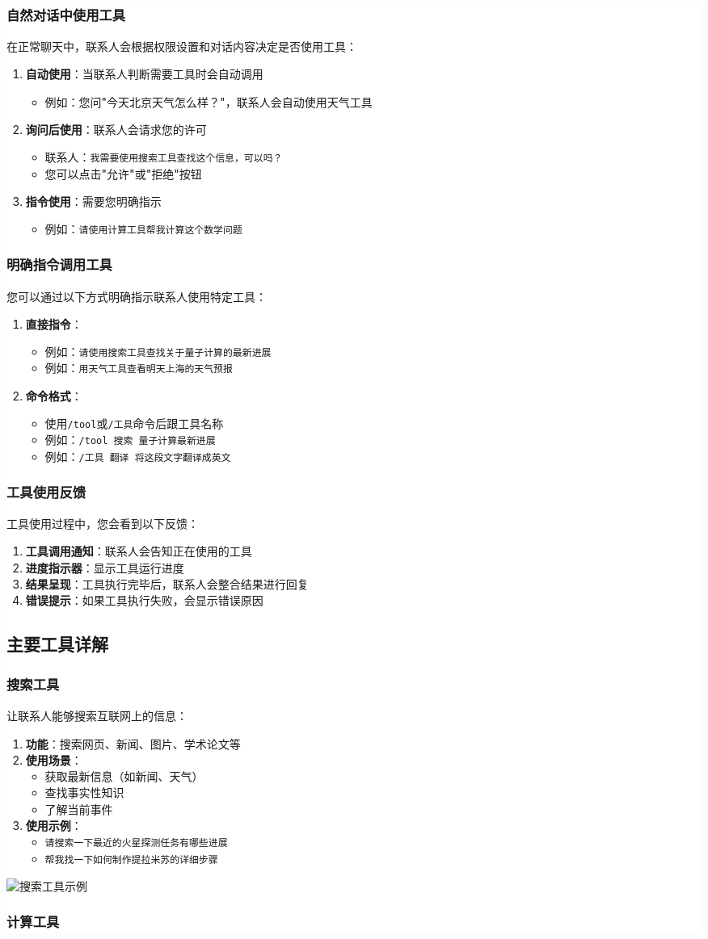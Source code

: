 ### 自然对话中使用工具

在正常聊天中，联系人会根据权限设置和对话内容决定是否使用工具：

1. **自动使用**：当联系人判断需要工具时会自动调用
   - 例如：您问"今天北京天气怎么样？"，联系人会自动使用天气工具
2. **询问后使用**：联系人会请求您的许可

   - 联系人：`我需要使用搜索工具查找这个信息，可以吗？`
   - 您可以点击"允许"或"拒绝"按钮

3. **指令使用**：需要您明确指示
   - 例如：`请使用计算工具帮我计算这个数学问题`

### 明确指令调用工具

您可以通过以下方式明确指示联系人使用特定工具：

1. **直接指令**：

   - 例如：`请使用搜索工具查找关于量子计算的最新进展`
   - 例如：`用天气工具查看明天上海的天气预报`

2. **命令格式**：
   - 使用`/tool`或`/工具`命令后跟工具名称
   - 例如：`/tool 搜索 量子计算最新进展`
   - 例如：`/工具 翻译 将这段文字翻译成英文`

### 工具使用反馈

工具使用过程中，您会看到以下反馈：

1. **工具调用通知**：联系人会告知正在使用的工具
2. **进度指示器**：显示工具运行进度
3. **结果呈现**：工具执行完毕后，联系人会整合结果进行回复
4. **错误提示**：如果工具执行失败，会显示错误原因

## 主要工具详解

### 搜索工具

让联系人能够搜索互联网上的信息：

1. **功能**：搜索网页、新闻、图片、学术论文等
2. **使用场景**：
   - 获取最新信息（如新闻、天气）
   - 查找事实性知识
   - 了解当前事件
3. **使用示例**：
   - `请搜索一下最近的火星探测任务有哪些进展`
   - `帮我找一下如何制作提拉米苏的详细步骤`

![搜索工具示例](../assets/images/search-tool.png)

### 计算工具
